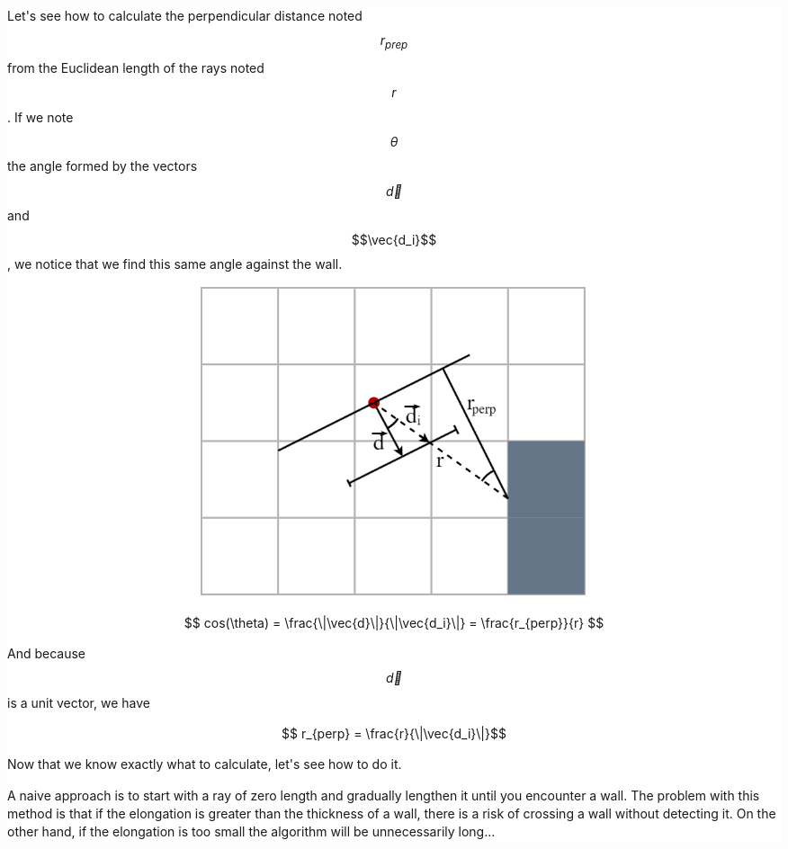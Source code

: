 
Let's see how to calculate the perpendicular distance noted $$r_{prep}$$ from the Euclidean length of the rays noted $$r$$.
If we note $$\theta$$ the angle formed by the vectors $$\vec{d}$$ and $$\vec{d_i}$$, we notice that we find this same angle against the wall.

<p align="center">
  <img src="assets/retro-raycasting-game-part1/r_perp.png" width="50%"/>
</p>


$$ cos(\theta) = \frac{\|\vec{d}\|}{\|\vec{d_i}\|} = \frac{r_{perp}}{r} $$

And because $$\vec{d}$$ is a unit vector, we have

$$ r_{perp} = \frac{r}{\|\vec{d_i}\|}$$


Now that we know exactly what to calculate, let's see how to do it.

A naive approach is to start with a ray of zero length and gradually lengthen it until you encounter a wall. The problem with this method is that if the elongation is greater than the thickness of a wall, there is a risk of crossing a wall without detecting it. On the other hand, if the elongation is too small the algorithm will be unnecessarily long...

<p align="center">